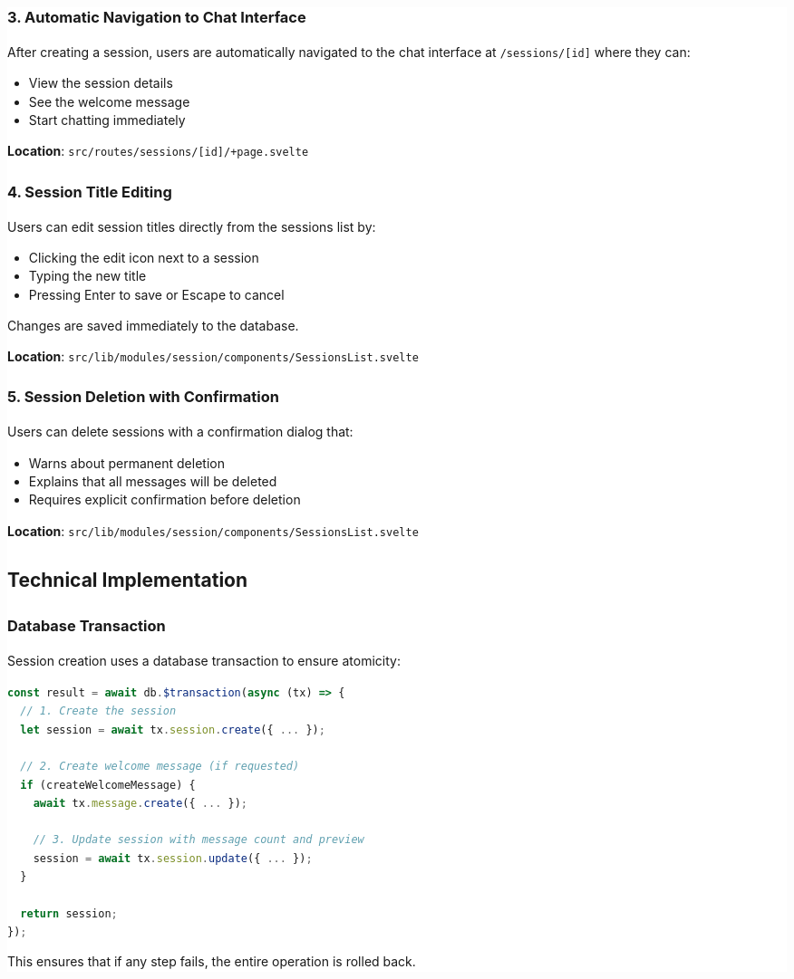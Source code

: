 ### 3. Automatic Navigation to Chat Interface

After creating a session, users are automatically navigated to the chat interface at `/sessions/[id]` where they can:
- View the session details
- See the welcome message
- Start chatting immediately

**Location**: `src/routes/sessions/[id]/+page.svelte`

### 4. Session Title Editing

Users can edit session titles directly from the sessions list by:
- Clicking the edit icon next to a session
- Typing the new title
- Pressing Enter to save or Escape to cancel

Changes are saved immediately to the database.

**Location**: `src/lib/modules/session/components/SessionsList.svelte`

### 5. Session Deletion with Confirmation

Users can delete sessions with a confirmation dialog that:
- Warns about permanent deletion
- Explains that all messages will be deleted
- Requires explicit confirmation before deletion

**Location**: `src/lib/modules/session/components/SessionsList.svelte`

## Technical Implementation

### Database Transaction

Session creation uses a database transaction to ensure atomicity:

```javascript
const result = await db.$transaction(async (tx) => {
  // 1. Create the session
  let session = await tx.session.create({ ... });
  
  // 2. Create welcome message (if requested)
  if (createWelcomeMessage) {
    await tx.message.create({ ... });
    
    // 3. Update session with message count and preview
    session = await tx.session.update({ ... });
  }
  
  return session;
});
```

This ensures that if any step fails, the entire operation is rolled back.
